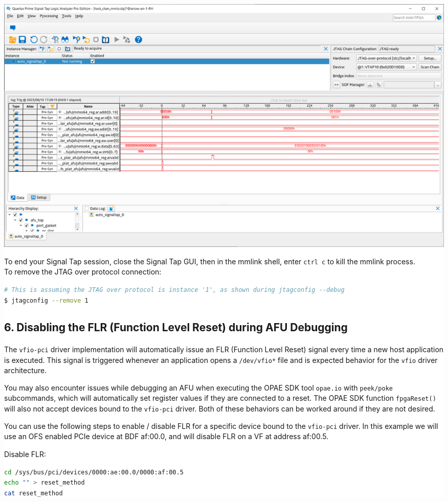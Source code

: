 ![](/ofs-2024.3-1/hw/common/user_guides/afu_dev/ug_dev_afu_ofs_agx7_pcie_attach/images/stp_data_2023_2.png)

  To end your Signal Tap session, close the Signal Tap GUI, then in the mmlink shell, enter `ctrl c` to kill the mmlink process.  
  To remove the JTAG over protocol connection:
```sh
# This is assuming the JTAG over protocol is instance '1', as shown during jtagconfig --debug
$ jtagconfig --remove 1
```

## **6. Disabling the FLR (Function Level Reset) during AFU Debugging**


The `vfio-pci` driver implementation will automatically issue an FLR (Function Level Reset) signal every time a new host application is executed. This signal is triggered whenever an application opens a `/dev/vfio*` file and is expected behavior for the `vfio` driver architecture.

You may also encounter issues while debugging an AFU when executing the OPAE SDK tool `opae.io` with `peek/poke` subcommands, which will automatically set register values if they are connected to a reset. The OPAE SDK function `fpgaReset()` will also not accept devices bound to the `vfio-pci` driver. Both of these behaviors can be worked around if they are not desired.

You can use the following steps to enable / disable FLR for a specific device bound to the `vfio-pci` driver. In this example we will use an OFS enabled PCIe device at BDF af:00.0, and will disable FLR on a VF at address af:00.5.

Disable FLR:

```bash
cd /sys/bus/pci/devices/0000:ae:00.0/0000:af:00.5
echo "" > reset_method
cat reset_method
```
